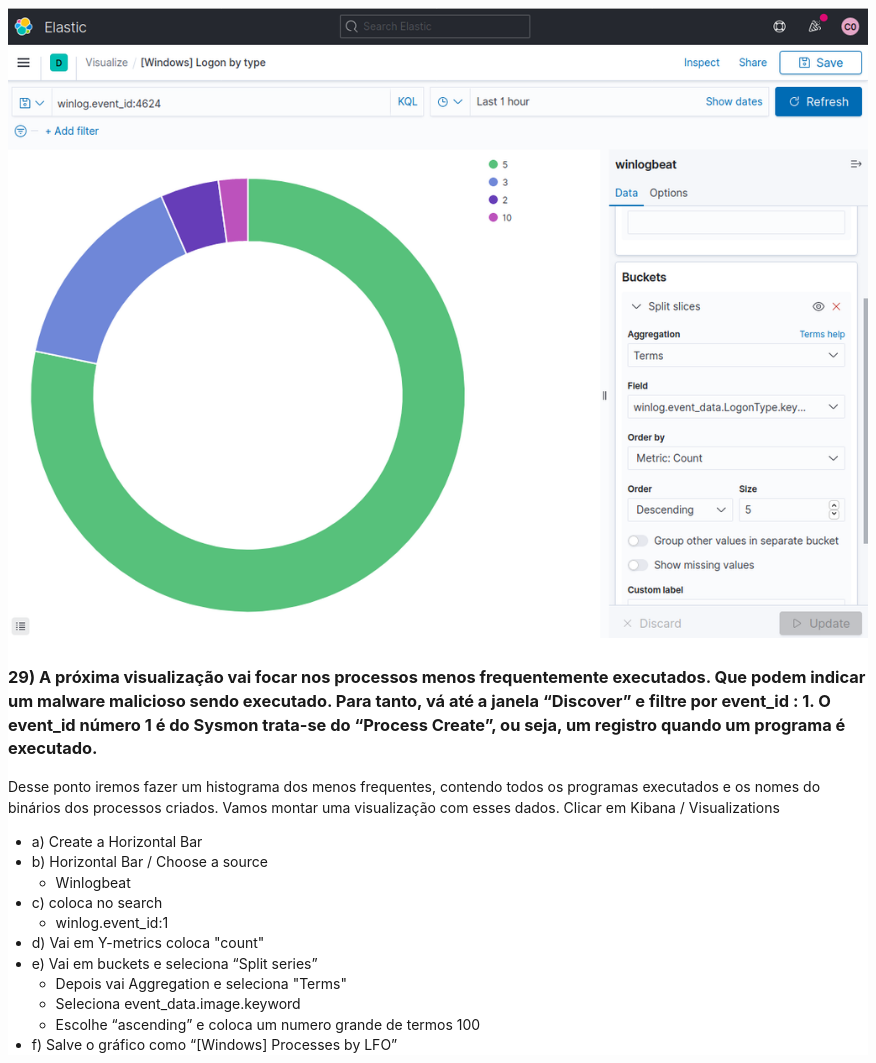 ![](images/28c.png)


### <a name='Aprximavisualizaovaifocarnosprocessosmenosfrequentementeexecutados.Quepodemindicarummalwaremaliciososendoexecutado.ParatantovatajanelaDiscoverefiltreporevent_id:1.Oevent_idnmero1doSysmontrata-sedoProcessCreateousejaumregistroquandoumprogramaexecutado.'></a>29) A próxima visualização vai focar nos processos menos frequentemente executados. Que podem indicar um malware malicioso sendo executado. Para tanto, vá até a janela “Discover” e filtre por event_id : 1. O event_id número 1 é do Sysmon trata-se do “Process Create”, ou seja, um registro quando um programa é executado.

Desse ponto iremos fazer um histograma dos menos frequentes, contendo todos os programas executados e os nomes do binários dos processos criados. Vamos montar uma visualização com esses dados. Clicar em Kibana / Visualizations

- a) Create a Horizontal Bar
- b) Horizontal Bar / Choose a source
    * Winlogbeat
- c) coloca no search
    * winlog.event_id:1
- d) Vai em Y-metrics coloca "count"
- e) Vai em buckets e seleciona “Split series”
    * Depois vai Aggregation e seleciona "Terms"
    * Seleciona event_data.image.keyword
    * Escolhe “ascending” e coloca um numero grande de termos 100
- f) Salve o gráfico como “[Windows] Processes by LFO”
